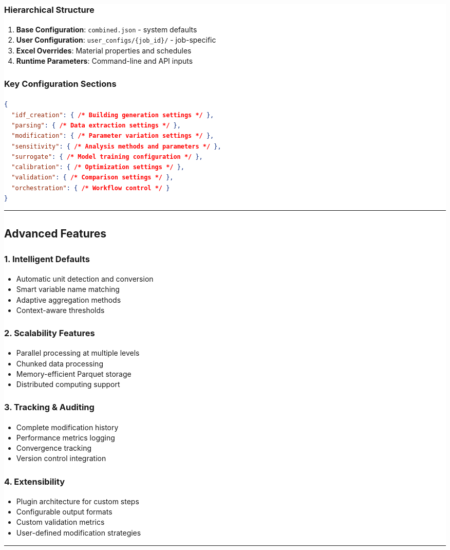 ### Hierarchical Structure
1. **Base Configuration**: `combined.json` - system defaults
2. **User Configuration**: `user_configs/{job_id}/` - job-specific
3. **Excel Overrides**: Material properties and schedules
4. **Runtime Parameters**: Command-line and API inputs

### Key Configuration Sections
```json
{
  "idf_creation": { /* Building generation settings */ },
  "parsing": { /* Data extraction settings */ },
  "modification": { /* Parameter variation settings */ },
  "sensitivity": { /* Analysis methods and parameters */ },
  "surrogate": { /* Model training configuration */ },
  "calibration": { /* Optimization settings */ },
  "validation": { /* Comparison settings */ },
  "orchestration": { /* Workflow control */ }
}
```

---

## Advanced Features

### 1. **Intelligent Defaults**
- Automatic unit detection and conversion
- Smart variable name matching
- Adaptive aggregation methods
- Context-aware thresholds

### 2. **Scalability Features**
- Parallel processing at multiple levels
- Chunked data processing
- Memory-efficient Parquet storage
- Distributed computing support

### 3. **Tracking & Auditing**
- Complete modification history
- Performance metrics logging
- Convergence tracking
- Version control integration

### 4. **Extensibility**
- Plugin architecture for custom steps
- Configurable output formats
- Custom validation metrics
- User-defined modification strategies

---
